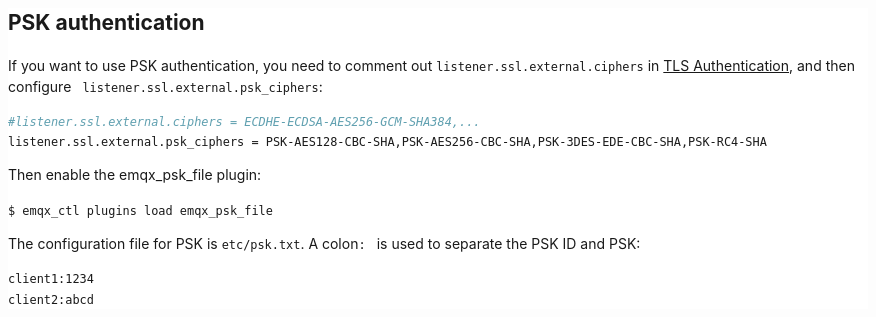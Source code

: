 ## PSK authentication 
If you want to use PSK authentication, you need to comment out `listener.ssl.external.ciphers` in [TLS Authentication](#auth-tls), and then configure ` listener.ssl.external.psk_ciphers`:

```bash
#listener.ssl.external.ciphers = ECDHE-ECDSA-AES256-GCM-SHA384,...
listener.ssl.external.psk_ciphers = PSK-AES128-CBC-SHA,PSK-AES256-CBC-SHA,PSK-3DES-EDE-CBC-SHA,PSK-RC4-SHA

```

Then enable the emqx_psk_file plugin:

```bash
$ emqx_ctl plugins load emqx_psk_file
```

The configuration file for PSK is `etc/psk.txt`. A colon`: ` is used to separate the PSK ID and PSK:

```bash
client1:1234
client2:abcd
```
